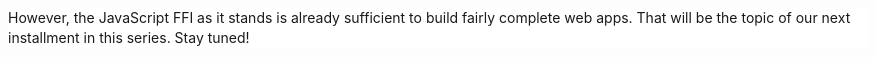 However, the JavaScript FFI as it stands is already sufficient to
build fairly complete web apps. That will be the topic of our next installment in this series. Stay tuned!

[hello-asterius]: https://www.tweag.io/posts/2018-05-29-hello-asterius.html
[emscripten]: https://github.com/kripken/emscripten
[asterius-docs]: https://tweag.github.io/asterius/
[linear-types]: https://www.tweag.io/posts/2017-03-13-linear-types.html
